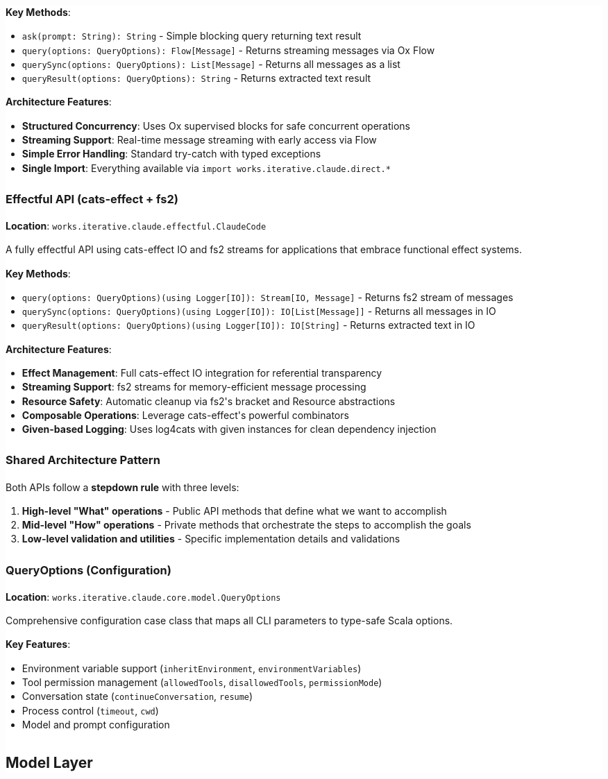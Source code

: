 **Key Methods**:
- `ask(prompt: String): String` - Simple blocking query returning text result
- `query(options: QueryOptions): Flow[Message]` - Returns streaming messages via Ox Flow
- `querySync(options: QueryOptions): List[Message]` - Returns all messages as a list
- `queryResult(options: QueryOptions): String` - Returns extracted text result

**Architecture Features**:
- **Structured Concurrency**: Uses Ox supervised blocks for safe concurrent operations
- **Streaming Support**: Real-time message streaming with early access via Flow
- **Simple Error Handling**: Standard try-catch with typed exceptions
- **Single Import**: Everything available via `import works.iterative.claude.direct.*`

### Effectful API (cats-effect + fs2)
**Location**: `works.iterative.claude.effectful.ClaudeCode`

A fully effectful API using cats-effect IO and fs2 streams for applications that embrace functional effect systems.

**Key Methods**:
- `query(options: QueryOptions)(using Logger[IO]): Stream[IO, Message]` - Returns fs2 stream of messages
- `querySync(options: QueryOptions)(using Logger[IO]): IO[List[Message]]` - Returns all messages in IO
- `queryResult(options: QueryOptions)(using Logger[IO]): IO[String]` - Returns extracted text in IO

**Architecture Features**:
- **Effect Management**: Full cats-effect IO integration for referential transparency
- **Streaming Support**: fs2 streams for memory-efficient message processing
- **Resource Safety**: Automatic cleanup via fs2's bracket and Resource abstractions
- **Composable Operations**: Leverage cats-effect's powerful combinators
- **Given-based Logging**: Uses log4cats with given instances for clean dependency injection

### Shared Architecture Pattern

Both APIs follow a **stepdown rule** with three levels:
1. **High-level "What" operations** - Public API methods that define what we want to accomplish
2. **Mid-level "How" operations** - Private methods that orchestrate the steps to accomplish the goals
3. **Low-level validation and utilities** - Specific implementation details and validations

### QueryOptions (Configuration)
**Location**: `works.iterative.claude.core.model.QueryOptions`

Comprehensive configuration case class that maps all CLI parameters to type-safe Scala options.

**Key Features**:
- Environment variable support (`inheritEnvironment`, `environmentVariables`)
- Tool permission management (`allowedTools`, `disallowedTools`, `permissionMode`)
- Conversation state (`continueConversation`, `resume`)
- Process control (`timeout`, `cwd`)
- Model and prompt configuration

## Model Layer
